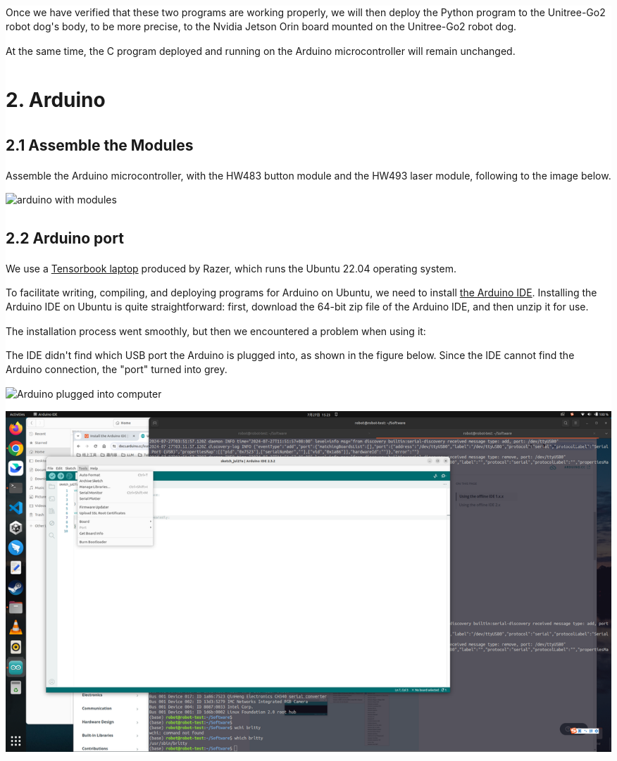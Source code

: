 Once we have verified that these two programs are working properly, we will then deploy the Python program to the Unitree-Go2 robot dog's body, to be more precise, to the Nvidia Jetson Orin board mounted on the Unitree-Go2 robot dog.

At the same time, the C program deployed and running on the Arduino microcontroller will remain unchanged.



# 2. Arduino

## 2.1 Assemble the Modules

Assemble the Arduino microcontroller, with the HW483 button module and the HW493 laser module, following to the image below.

![arduino with modules](S03E02_src/arduino_module_annotation.png)

## 2.2 Arduino port

We use a [Tensorbook laptop](https://lambdalabs.com/deep-learning/laptops/tensorbook) produced by Razer, which runs the Ubuntu 22.04 operating system.

To facilitate writing, compiling, and deploying programs for Arduino on Ubuntu, we need to install [the Arduino IDE](https://www.arduino.cc/en/software). Installing the Arduino IDE on Ubuntu is quite straightforward: first, download the 64-bit zip file of the Arduino IDE, and then unzip it for use.

The installation process went smoothly, but then we encountered a problem when using it:

The IDE didn't find which USB port the Arduino is plugged into, as shown in the figure below. Since the IDE cannot find the Arduino connection, the "port" turned into grey. 

![Arduino plugged into computer](S03E02_src/arduino_module_computer.png)

![Arduino IDE port turns into grey](S03E02_src/arduino_ide_port_grey.png)
